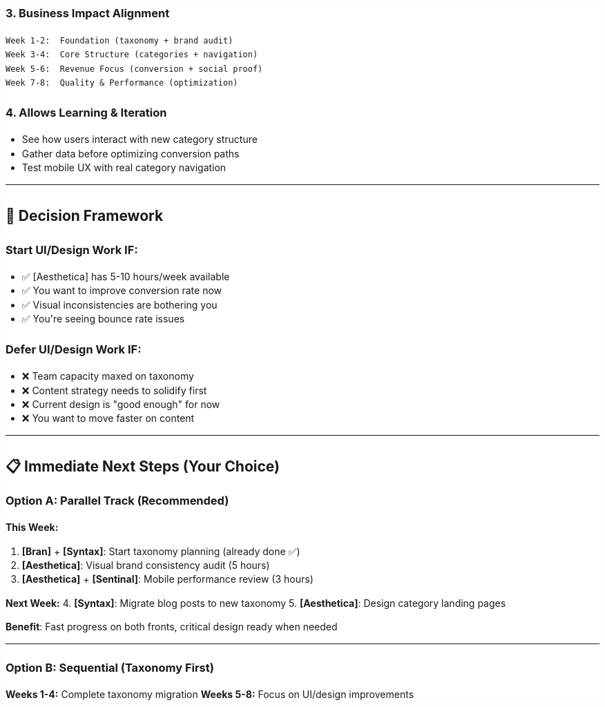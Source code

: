 ### **3. Business Impact Alignment**
```
Week 1-2:  Foundation (taxonomy + brand audit)
Week 3-4:  Core Structure (categories + navigation)
Week 5-6:  Revenue Focus (conversion + social proof)
Week 7-8:  Quality & Performance (optimization)
```

### **4. Allows Learning & Iteration**
- See how users interact with new category structure
- Gather data before optimizing conversion paths
- Test mobile UX with real category navigation

---

## 🚦 **Decision Framework**

### **Start UI/Design Work IF:**
- ✅ [Aesthetica] has 5-10 hours/week available
- ✅ You want to improve conversion rate now
- ✅ Visual inconsistencies are bothering you
- ✅ You're seeing bounce rate issues

### **Defer UI/Design Work IF:**
- ❌ Team capacity maxed on taxonomy
- ❌ Content strategy needs to solidify first
- ❌ Current design is "good enough" for now
- ❌ You want to move faster on content

---

## 📋 **Immediate Next Steps** (Your Choice)

### **Option A: Parallel Track** (Recommended)
**This Week:**
1. **[Bran]** + **[Syntax]**: Start taxonomy planning (already done ✅)
2. **[Aesthetica]**: Visual brand consistency audit (5 hours)
3. **[Aesthetica]** + **[Sentinal]**: Mobile performance review (3 hours)

**Next Week:**
4. **[Syntax]**: Migrate blog posts to new taxonomy
5. **[Aesthetica]**: Design category landing pages

**Benefit**: Fast progress on both fronts, critical design ready when needed

---

### **Option B: Sequential (Taxonomy First)**
**Weeks 1-4:** Complete taxonomy migration
**Weeks 5-8:** Focus on UI/design improvements

